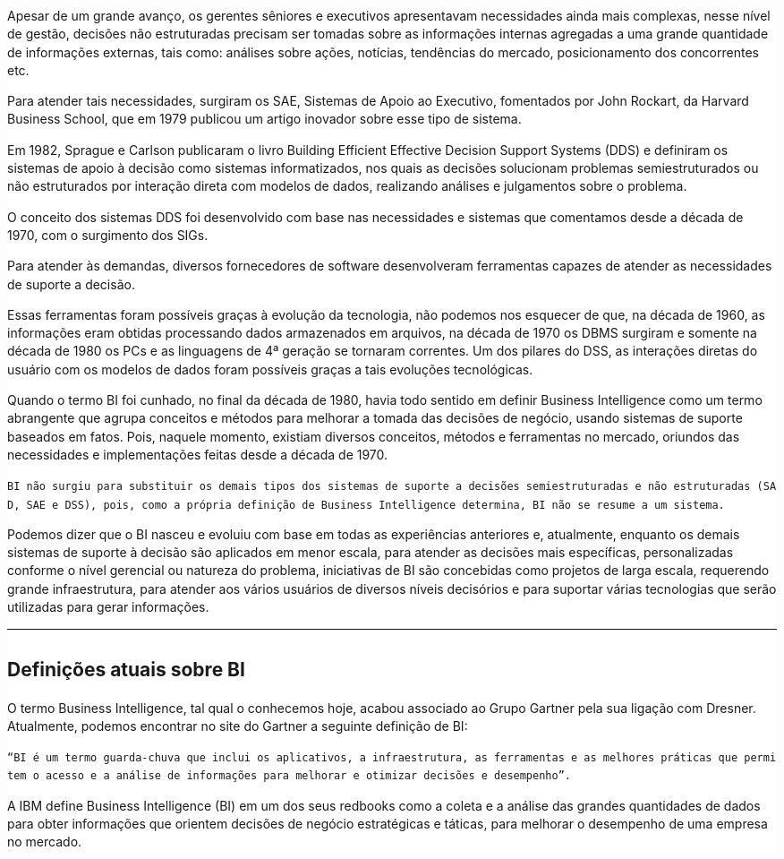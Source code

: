 Apesar de um grande avanço, os gerentes sêniores e executivos apresentavam necessidades ainda mais complexas, nesse nível de gestão, decisões não estruturadas precisam ser tomadas sobre as informações internas agregadas a uma grande quantidade de informações externas, tais como: análises sobre ações, notícias, tendências do mercado, posicionamento dos concorrentes etc.

Para atender tais necessidades, surgiram os SAE, Sistemas de Apoio ao Executivo, fomentados por John Rockart, da Harvard Business School, que em 1979 publicou um artigo inovador sobre esse tipo de sistema.

Em 1982, Sprague e Carlson publicaram o livro Building Efficient Effective Decision Support Systems (DDS) e definiram os sistemas de apoio à decisão como sistemas informatizados, nos quais as decisões solucionam problemas semiestruturados ou não estruturados por interação direta com modelos de dados, realizando análises e julgamentos sobre o problema.

O conceito dos sistemas DDS foi desenvolvido com base nas necessidades e sistemas que comentamos desde a década de 1970, com o surgimento dos SIGs.

Para atender às demandas, diversos fornecedores de software desenvolveram ferramentas capazes de atender as necessidades de suporte a decisão.

Essas ferramentas foram possíveis graças à evolução da tecnologia, não podemos nos esquecer de que, na década de 1960, as informações eram obtidas processando dados armazenados em arquivos, na década de 1970 os DBMS surgiram e somente na década de 1980 os PCs e as linguagens de 4ª geração se tornaram correntes. Um dos pilares do DSS, as interações diretas do usuário com os modelos de dados foram possíveis graças a tais evoluções tecnológicas.

Quando o termo BI foi cunhado, no final da década de 1980, havia todo sentido em definir Business Intelligence como um termo abrangente que agrupa conceitos e métodos para melhorar a tomada das decisões de negócio, usando sistemas de suporte baseados em fatos. Pois, naquele momento, existiam diversos conceitos, métodos e ferramentas no mercado, oriundos das necessidades e implementações feitas desde a década de 1970.

    BI não surgiu para substituir os demais tipos dos sistemas de suporte a decisões semiestruturadas e não estruturadas (SAD, SAE e DSS), pois, como a própria definição de Business Intelligence determina, BI não se resume a um sistema.

Podemos dizer que o BI nasceu e evoluiu com base em todas as experiências anteriores e, atualmente, enquanto os demais sistemas de suporte à decisão são aplicados em menor escala, para atender as decisões mais específicas, personalizadas conforme o nível gerencial ou natureza do problema, iniciativas de BI são concebidas como projetos de larga escala, requerendo grande infraestrutura, para atender aos vários usuários de diversos níveis decisórios e para suportar várias tecnologias que serão utilizadas para gerar informações.

---

## Definições atuais sobre BI

O termo Business Intelligence, tal qual o conhecemos hoje, acabou associado ao Grupo Gartner pela sua ligação com Dresner. Atualmente, podemos encontrar no site do Gartner a seguinte definição de BI: 

    “BI é um termo guarda-chuva que inclui os aplicativos, a infraestrutura, as ferramentas e as melhores práticas que permitem o acesso e a análise de informações para melhorar e otimizar decisões e desempenho”.

A IBM define Business Intelligence (BI) em um dos seus redbooks como a coleta e a análise das grandes quantidades de dados para obter informações que orientem decisões de negócio estratégicas e táticas, para melhorar o desempenho de uma empresa no mercado.

